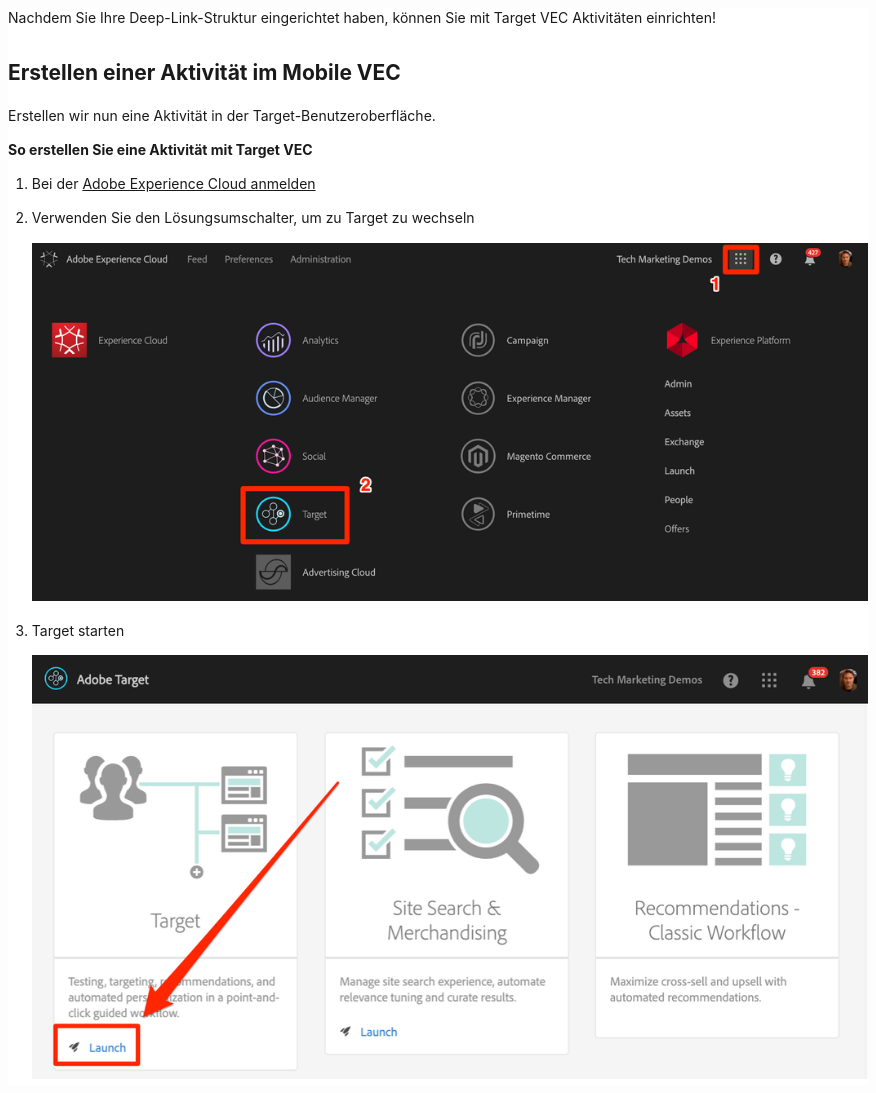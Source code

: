 Nachdem Sie Ihre Deep-Link-Struktur eingerichtet haben, können Sie mit Target VEC Aktivitäten einrichten!

## Erstellen einer Aktivität im Mobile VEC

Erstellen wir nun eine Aktivität in der Target-Benutzeroberfläche.

**So erstellen Sie eine Aktivität mit Target VEC**

1. Bei der [Adobe Experience Cloud anmelden](https://experiencecloud.adobe.com)
1. Verwenden Sie den Lösungsumschalter, um zu Target zu wechseln

   ![Deep-Link überprüfen](images/mobile-targetvec-goToTarget.png)

1. Target starten

   ![Deep-Link überprüfen](images/mobile-targetvec-launchTarget.png)
